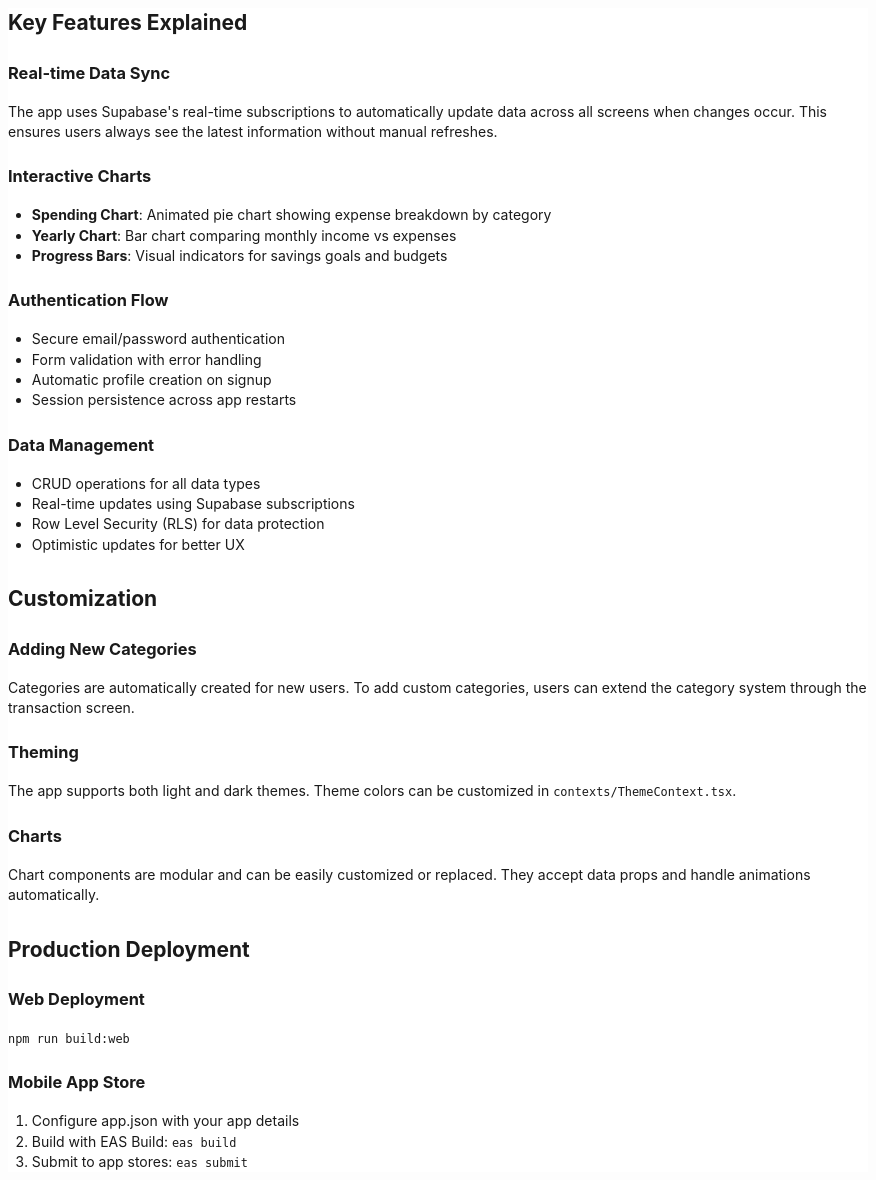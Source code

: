 ## Key Features Explained

### Real-time Data Sync
The app uses Supabase's real-time subscriptions to automatically update data across all screens when changes occur. This ensures users always see the latest information without manual refreshes.

### Interactive Charts
- **Spending Chart**: Animated pie chart showing expense breakdown by category
- **Yearly Chart**: Bar chart comparing monthly income vs expenses
- **Progress Bars**: Visual indicators for savings goals and budgets

### Authentication Flow
- Secure email/password authentication
- Form validation with error handling
- Automatic profile creation on signup
- Session persistence across app restarts

### Data Management
- CRUD operations for all data types
- Real-time updates using Supabase subscriptions
- Row Level Security (RLS) for data protection
- Optimistic updates for better UX

## Customization

### Adding New Categories
Categories are automatically created for new users. To add custom categories, users can extend the category system through the transaction screen.

### Theming
The app supports both light and dark themes. Theme colors can be customized in `contexts/ThemeContext.tsx`.

### Charts
Chart components are modular and can be easily customized or replaced. They accept data props and handle animations automatically.

## Production Deployment

### Web Deployment
```bash
npm run build:web
```

### Mobile App Store
1. Configure app.json with your app details
2. Build with EAS Build: `eas build`
3. Submit to app stores: `eas submit`
